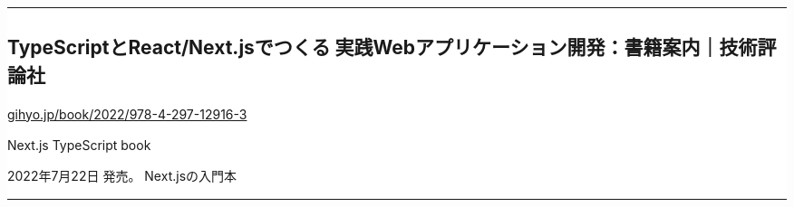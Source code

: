 ----

## TypeScriptとReact/Next.jsでつくる 実践Webアプリケーション開発：書籍案内｜技術評論社
[gihyo.jp/book/2022/978-4-297-12916-3](https://gihyo.jp/book/2022/978-4-297-12916-3 "TypeScriptとReact/Next.jsでつくる 実践Webアプリケーション開発：書籍案内｜技術評論社")
<p class="jser-tags jser-tag-icon"><span class="jser-tag">Next.js</span> <span class="jser-tag">TypeScript</span> <span class="jser-tag">book</span></p>

2022年7月22日 発売。
Next.jsの入門本


----
